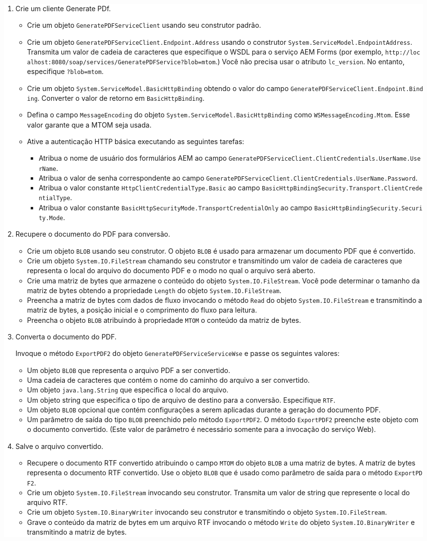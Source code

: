 1. Crie um cliente Generate PDf.

   * Crie um objeto `GeneratePDFServiceClient` usando seu construtor padrão.
   * Crie um objeto `GeneratePDFServiceClient.Endpoint.Address` usando o construtor `System.ServiceModel.EndpointAddress`. Transmita um valor de cadeia de caracteres que especifique o WSDL para o serviço AEM Forms (por exemplo, `http://localhost:8080/soap/services/GeneratePDFService?blob=mtom`.) Você não precisa usar o atributo `lc_version`. No entanto, especifique `?blob=mtom`.
   * Crie um objeto `System.ServiceModel.BasicHttpBinding` obtendo o valor do campo `GeneratePDFServiceClient.Endpoint.Binding`. Converter o valor de retorno em `BasicHttpBinding`.
   * Defina o campo `MessageEncoding` do objeto `System.ServiceModel.BasicHttpBinding` como `WSMessageEncoding.Mtom`. Esse valor garante que a MTOM seja usada.
   * Ative a autenticação HTTP básica executando as seguintes tarefas:

      * Atribua o nome de usuário dos formulários AEM ao campo `GeneratePDFServiceClient.ClientCredentials.UserName.UserName`.
      * Atribua o valor de senha correspondente ao campo `GeneratePDFServiceClient.ClientCredentials.UserName.Password`.
      * Atribua o valor constante `HttpClientCredentialType.Basic` ao campo `BasicHttpBindingSecurity.Transport.ClientCredentialType`.
      * Atribua o valor constante `BasicHttpSecurityMode.TransportCredentialOnly` ao campo `BasicHttpBindingSecurity.Security.Mode`.

1. Recupere o documento do PDF para conversão.

   * Crie um objeto `BLOB` usando seu construtor. O objeto `BLOB` é usado para armazenar um documento PDF que é convertido.
   * Crie um objeto `System.IO.FileStream` chamando seu construtor e transmitindo um valor de cadeia de caracteres que representa o local do arquivo do documento PDF e o modo no qual o arquivo será aberto.
   * Crie uma matriz de bytes que armazene o conteúdo do objeto `System.IO.FileStream`. Você pode determinar o tamanho da matriz de bytes obtendo a propriedade `Length` do objeto `System.IO.FileStream`.
   * Preencha a matriz de bytes com dados de fluxo invocando o método `Read` do objeto `System.IO.FileStream` e transmitindo a matriz de bytes, a posição inicial e o comprimento do fluxo para leitura.
   * Preencha o objeto `BLOB` atribuindo à propriedade `MTOM` o conteúdo da matriz de bytes.

1. Converta o documento do PDF.

   Invoque o método `ExportPDF2` do objeto `GeneratePDFServiceServiceWse` e passe os seguintes valores:

   * Um objeto `BLOB` que representa o arquivo PDF a ser convertido.
   * Uma cadeia de caracteres que contém o nome do caminho do arquivo a ser convertido.
   * Um objeto `java.lang.String` que especifica o local do arquivo.
   * Um objeto string que especifica o tipo de arquivo de destino para a conversão. Especifique `RTF`.
   * Um objeto `BLOB` opcional que contém configurações a serem aplicadas durante a geração do documento PDF.
   * Um parâmetro de saída do tipo `BLOB` preenchido pelo método `ExportPDF2`. O método `ExportPDF2` preenche este objeto com o documento convertido. (Este valor de parâmetro é necessário somente para a invocação do serviço Web).

1. Salve o arquivo convertido.

   * Recupere o documento RTF convertido atribuindo o campo `MTOM` do objeto `BLOB` a uma matriz de bytes. A matriz de bytes representa o documento RTF convertido. Use o objeto `BLOB` que é usado como parâmetro de saída para o método `ExportPDF2`.
   * Crie um objeto `System.IO.FileStream` invocando seu construtor. Transmita um valor de string que represente o local do arquivo RTF.
   * Crie um objeto `System.IO.BinaryWriter` invocando seu construtor e transmitindo o objeto `System.IO.FileStream`.
   * Grave o conteúdo da matriz de bytes em um arquivo RTF invocando o método `Write` do objeto `System.IO.BinaryWriter` e transmitindo a matriz de bytes.
